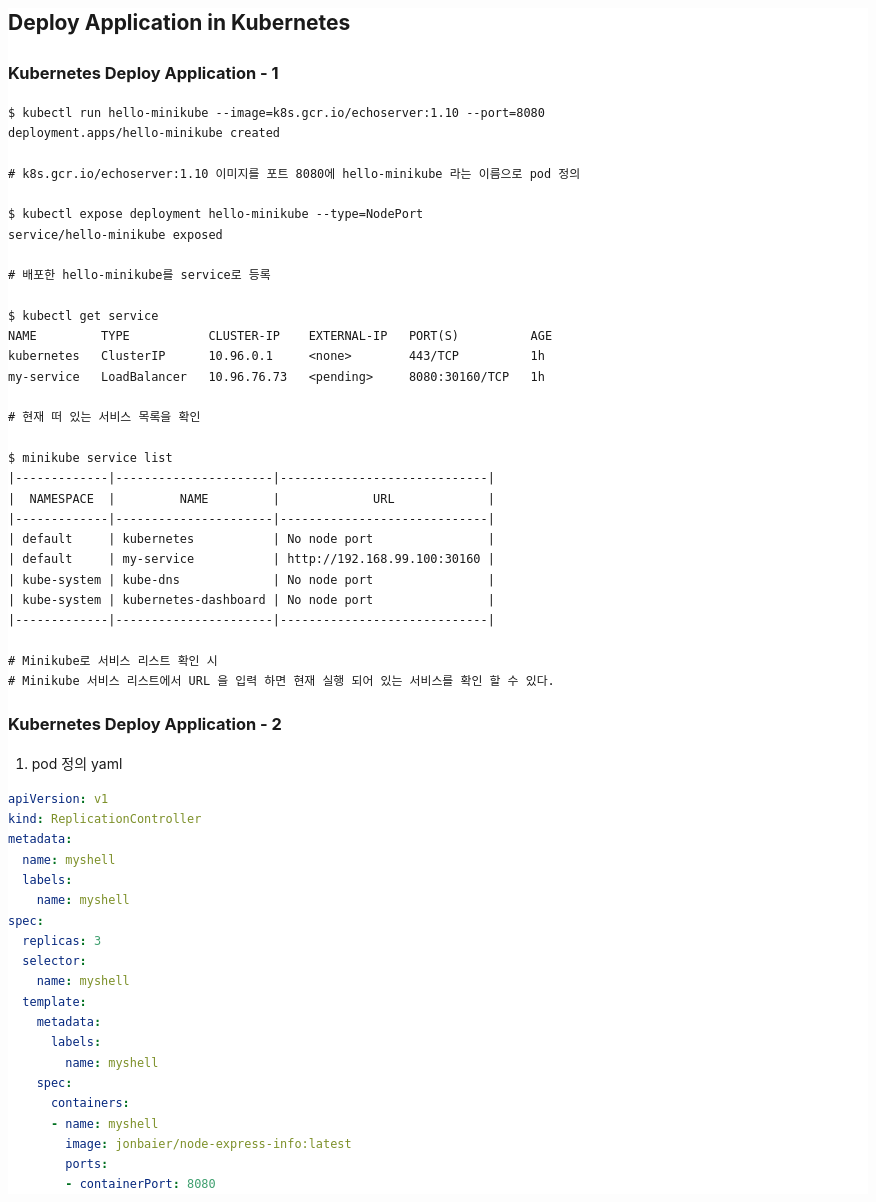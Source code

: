 
## Deploy Application in Kubernetes 

### Kubernetes Deploy Application - 1

```
$ kubectl run hello-minikube --image=k8s.gcr.io/echoserver:1.10 --port=8080
deployment.apps/hello-minikube created

# k8s.gcr.io/echoserver:1.10 이미지를 포트 8080에 hello-minikube 라는 이름으로 pod 정의

$ kubectl expose deployment hello-minikube --type=NodePort
service/hello-minikube exposed

# 배포한 hello-minikube를 service로 등록

$ kubectl get service
NAME         TYPE           CLUSTER-IP    EXTERNAL-IP   PORT(S)          AGE
kubernetes   ClusterIP      10.96.0.1     <none>        443/TCP          1h
my-service   LoadBalancer   10.96.76.73   <pending>     8080:30160/TCP   1h

# 현재 떠 있는 서비스 목록을 확인

$ minikube service list
|-------------|----------------------|-----------------------------|
|  NAMESPACE  |         NAME         |             URL             |
|-------------|----------------------|-----------------------------|
| default     | kubernetes           | No node port                |
| default     | my-service           | http://192.168.99.100:30160 |
| kube-system | kube-dns             | No node port                |
| kube-system | kubernetes-dashboard | No node port                |
|-------------|----------------------|-----------------------------|

# Minikube로 서비스 리스트 확인 시
# Minikube 서비스 리스트에서 URL 을 입력 하면 현재 실행 되어 있는 서비스를 확인 할 수 있다.
```



### Kubernetes Deploy Application - 2

1) pod 정의 yaml

```yaml
apiVersion: v1
kind: ReplicationController
metadata:
  name: myshell
  labels:
    name: myshell
spec:
  replicas: 3
  selector:
    name: myshell
  template:
    metadata:
      labels:
        name: myshell
    spec:
      containers:
      - name: myshell
        image: jonbaier/node-express-info:latest
        ports:
        - containerPort: 8080
```
